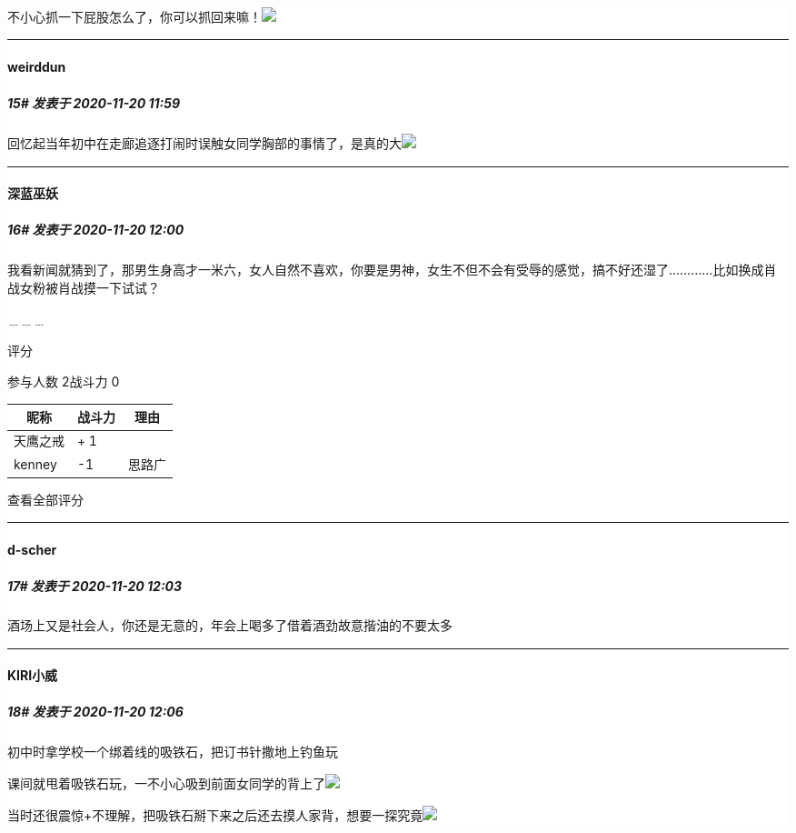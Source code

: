 
不小心抓一下屁股怎么了，你可以抓回来嘛！<img src="https://static.saraba1st.com/image/smiley/face2017/045.png" referrerpolicy="no-referrer">


-----

####  weirddun  
##### 15#       发表于 2020-11-20 11:59


回忆起当年初中在走廊追逐打闹时误触女同学胸部的事情了，是真的大<img src="https://static.saraba1st.com/image/smiley/face2017/077.png" referrerpolicy="no-referrer">


-----

####  深蓝巫妖  
##### 16#       发表于 2020-11-20 12:00


我看新闻就猜到了，那男生身高才一米六，女人自然不喜欢，你要是男神，女生不但不会有受辱的感觉，搞不好还湿了…………比如换成肖战女粉被肖战摸一下试试？


﹍﹍﹍

评分


 参与人数 2战斗力 0

|昵称|战斗力|理由|
|----|---|---|
| 天鹰之戒| + 1||
| kenney|-1|思路广|


查看全部评分


-----

####  d-scher  
##### 17#       发表于 2020-11-20 12:03


酒场上又是社会人，你还是无意的，年会上喝多了借着酒劲故意揩油的不要太多


-----

####  KIRI小威  
##### 18#       发表于 2020-11-20 12:06


初中时拿学校一个绑着线的吸铁石，把订书针撒地上钓鱼玩

课间就甩着吸铁石玩，一不小心吸到前面女同学的背上了<img src="https://static.saraba1st.com/image/smiley/face2017/001.png" referrerpolicy="no-referrer">

当时还很震惊+不理解，把吸铁石掰下来之后还去摸人家背，想要一探究竟<img src="https://static.saraba1st.com/image/smiley/face2017/002.png" referrerpolicy="no-referrer">
